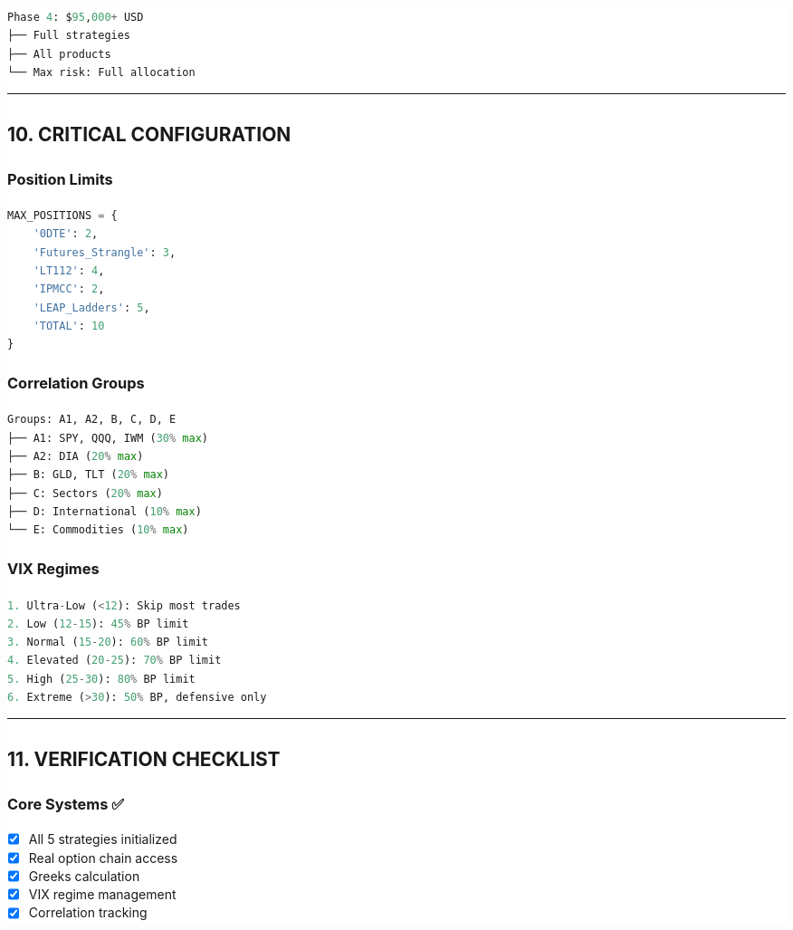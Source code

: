 ```python
Phase 4: $95,000+ USD
├── Full strategies
├── All products
└── Max risk: Full allocation
```

---

## **10. CRITICAL CONFIGURATION**

### **Position Limits**
```python
MAX_POSITIONS = {
    '0DTE': 2,
    'Futures_Strangle': 3,
    'LT112': 4,
    'IPMCC': 2,
    'LEAP_Ladders': 5,
    'TOTAL': 10
}
```

### **Correlation Groups**
```python
Groups: A1, A2, B, C, D, E
├── A1: SPY, QQQ, IWM (30% max)
├── A2: DIA (20% max)
├── B: GLD, TLT (20% max)
├── C: Sectors (20% max)
├── D: International (10% max)
└── E: Commodities (10% max)
```

### **VIX Regimes**
```python
1. Ultra-Low (<12): Skip most trades
2. Low (12-15): 45% BP limit
3. Normal (15-20): 60% BP limit
4. Elevated (20-25): 70% BP limit
5. High (25-30): 80% BP limit
6. Extreme (>30): 50% BP, defensive only
```

---

## **11. VERIFICATION CHECKLIST**

### **Core Systems ✅**
- [x] All 5 strategies initialized
- [x] Real option chain access
- [x] Greeks calculation
- [x] VIX regime management
- [x] Correlation tracking
